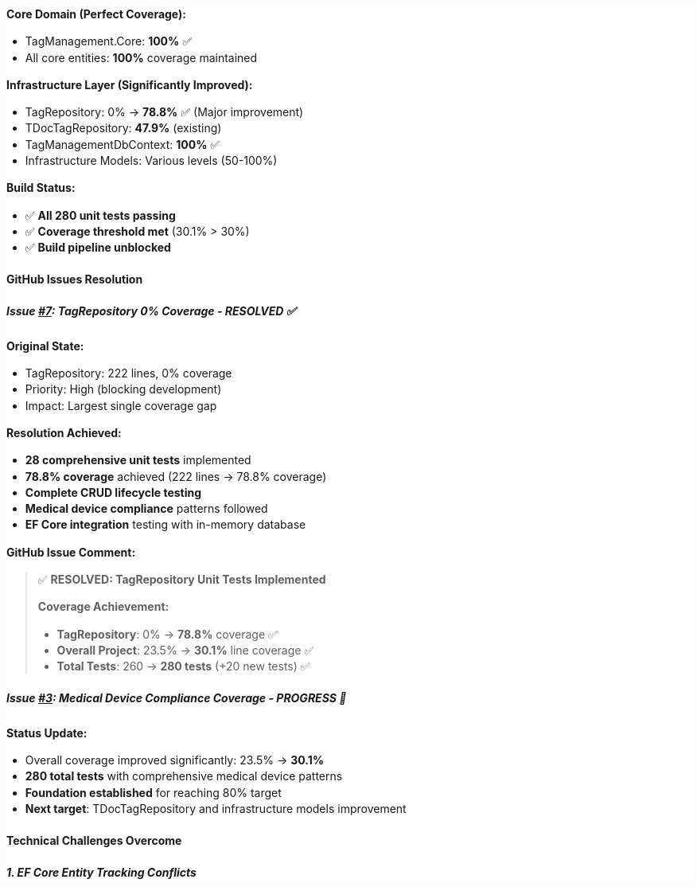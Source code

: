 **Core Domain (Perfect Coverage):**
- TagManagement.Core: **100%** ✅
- All core entities: **100%** coverage maintained

**Infrastructure Layer (Significantly Improved):**
- TagRepository: 0% → **78.8%** ✅ (Major improvement)
- TDocTagRepository: **47.9%** (existing)
- TagManagementDbContext: **100%** ✅
- Infrastructure Models: Various levels (50-100%)

**Build Status:**
- ✅ **All 280 unit tests passing**
- ✅ **Coverage threshold met** (30.1% > 30%)
- ✅ **Build pipeline unblocked**

#### **GitHub Issues Resolution**

##### **Issue [#7](https://github.com/GetingeDHS/dhs-tdoc-service-tags-management/issues/7): TagRepository 0% Coverage - RESOLVED** ✅

**Original State:**
- TagRepository: 222 lines, 0% coverage
- Priority: High (blocking development)
- Impact: Largest single coverage gap

**Resolution Achieved:**
- **28 comprehensive unit tests** implemented
- **78.8% coverage** achieved (222 lines → 78.8% coverage)
- **Complete CRUD lifecycle testing**
- **Medical device compliance** patterns followed
- **EF Core integration** testing with in-memory database

**GitHub Issue Comment:**
> ✅ **RESOLVED: TagRepository Unit Tests Implemented**
> 
> **Coverage Achievement:**
> - **TagRepository**: 0% → **78.8%** coverage ✅ 
> - **Overall Project**: 23.5% → **30.1%** line coverage ✅
> - **Total Tests**: 260 → **280 tests** (+20 new tests) ✅

##### **Issue [#3](https://github.com/GetingeDHS/dhs-tdoc-service-tags-management/issues/3): Medical Device Compliance Coverage - PROGRESS** 🔄

**Status Update:**
- Overall coverage improved significantly: 23.5% → **30.1%**
- **280 total tests** with comprehensive medical device patterns
- **Foundation established** for reaching 80% target
- **Next target**: TDocTagRepository and infrastructure models improvement

#### **Technical Challenges Overcome**

##### **1. EF Core Entity Tracking Conflicts**
